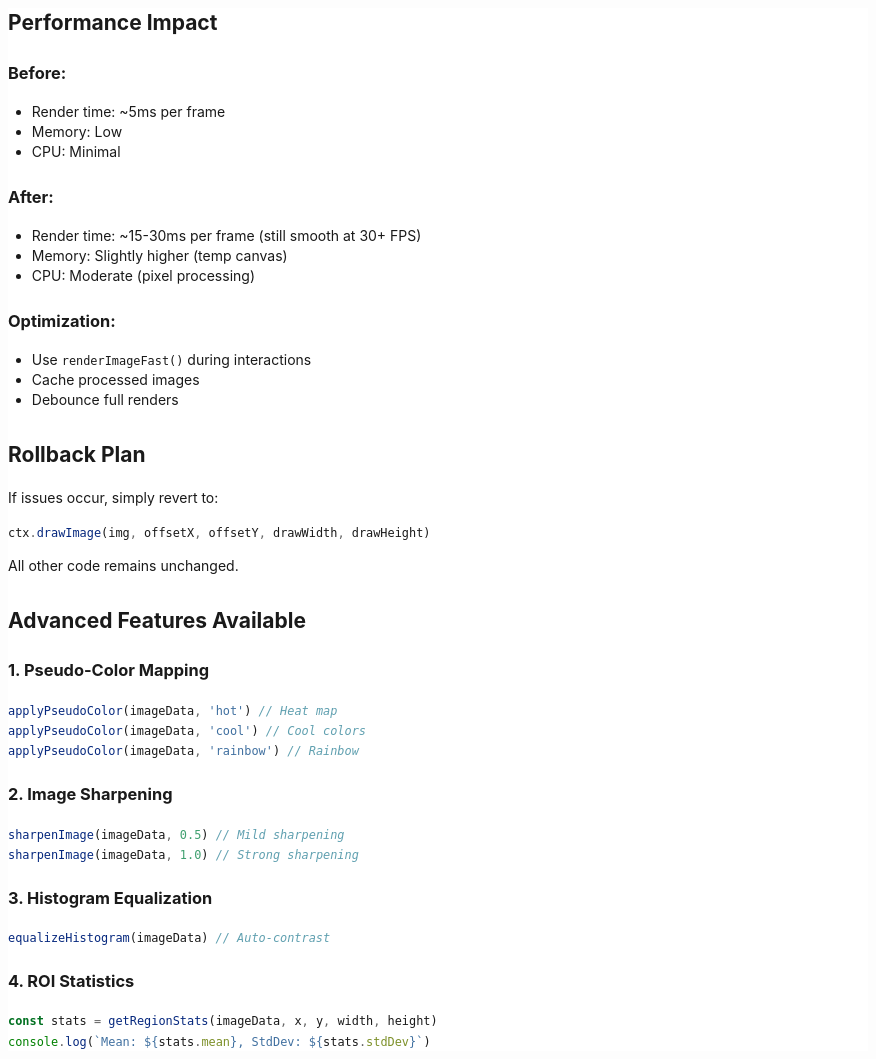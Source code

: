 ## Performance Impact

### Before:
- Render time: ~5ms per frame
- Memory: Low
- CPU: Minimal

### After:
- Render time: ~15-30ms per frame (still smooth at 30+ FPS)
- Memory: Slightly higher (temp canvas)
- CPU: Moderate (pixel processing)

### Optimization:
- Use `renderImageFast()` during interactions
- Cache processed images
- Debounce full renders

## Rollback Plan

If issues occur, simply revert to:
```typescript
ctx.drawImage(img, offsetX, offsetY, drawWidth, drawHeight)
```

All other code remains unchanged.

## Advanced Features Available

### 1. Pseudo-Color Mapping
```typescript
applyPseudoColor(imageData, 'hot') // Heat map
applyPseudoColor(imageData, 'cool') // Cool colors
applyPseudoColor(imageData, 'rainbow') // Rainbow
```

### 2. Image Sharpening
```typescript
sharpenImage(imageData, 0.5) // Mild sharpening
sharpenImage(imageData, 1.0) // Strong sharpening
```

### 3. Histogram Equalization
```typescript
equalizeHistogram(imageData) // Auto-contrast
```

### 4. ROI Statistics
```typescript
const stats = getRegionStats(imageData, x, y, width, height)
console.log(`Mean: ${stats.mean}, StdDev: ${stats.stdDev}`)
```
